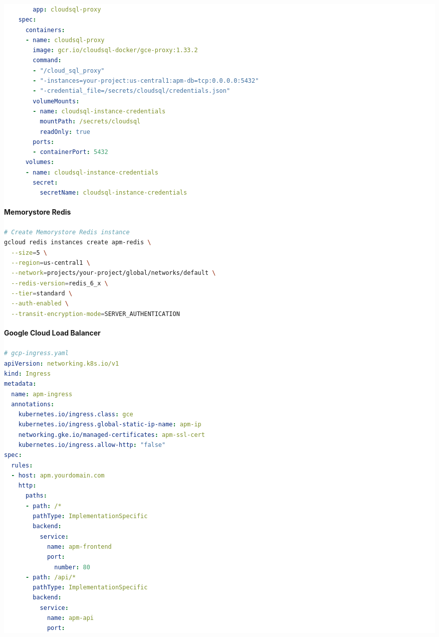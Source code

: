 ```yaml
        app: cloudsql-proxy
    spec:
      containers:
      - name: cloudsql-proxy
        image: gcr.io/cloudsql-docker/gce-proxy:1.33.2
        command:
        - "/cloud_sql_proxy"
        - "-instances=your-project:us-central1:apm-db=tcp:0.0.0.0:5432"
        - "-credential_file=/secrets/cloudsql/credentials.json"
        volumeMounts:
        - name: cloudsql-instance-credentials
          mountPath: /secrets/cloudsql
          readOnly: true
        ports:
        - containerPort: 5432
      volumes:
      - name: cloudsql-instance-credentials
        secret:
          secretName: cloudsql-instance-credentials
```

#### Memorystore Redis
```bash
# Create Memorystore Redis instance
gcloud redis instances create apm-redis \
  --size=5 \
  --region=us-central1 \
  --network=projects/your-project/global/networks/default \
  --redis-version=redis_6_x \
  --tier=standard \
  --auth-enabled \
  --transit-encryption-mode=SERVER_AUTHENTICATION
```

#### Google Cloud Load Balancer
```yaml
# gcp-ingress.yaml
apiVersion: networking.k8s.io/v1
kind: Ingress
metadata:
  name: apm-ingress
  annotations:
    kubernetes.io/ingress.class: gce
    kubernetes.io/ingress.global-static-ip-name: apm-ip
    networking.gke.io/managed-certificates: apm-ssl-cert
    kubernetes.io/ingress.allow-http: "false"
spec:
  rules:
  - host: apm.yourdomain.com
    http:
      paths:
      - path: /*
        pathType: ImplementationSpecific
        backend:
          service:
            name: apm-frontend
            port:
              number: 80
      - path: /api/*
        pathType: ImplementationSpecific
        backend:
          service:
            name: apm-api
            port:
```